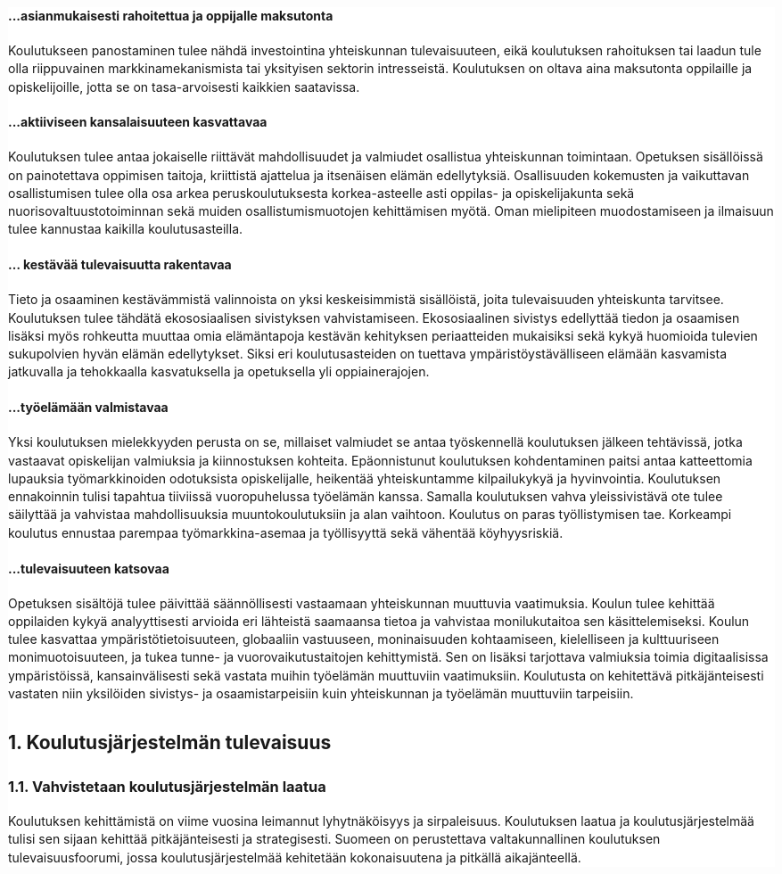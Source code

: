 #### ...asianmukaisesti rahoitettua ja oppijalle maksutonta

Koulutukseen panostaminen tulee nähdä investointina yhteiskunnan tulevaisuuteen, eikä koulutuksen rahoituksen tai laadun tule olla riippuvainen markkinamekanismista tai yksityisen sektorin intresseistä. Koulutuksen on oltava aina maksutonta oppilaille ja opiskelijoille, jotta se on tasa-arvoisesti kaikkien saatavissa.

#### ...aktiiviseen kansalaisuuteen kasvattavaa

Koulutuksen tulee antaa jokaiselle riittävät mahdollisuudet ja valmiudet osallistua yhteiskunnan toimintaan. Opetuksen sisällöissä on painotettava oppimisen taitoja, kriittistä ajattelua ja itsenäisen elämän edellytyksiä. Osallisuuden kokemusten ja vaikuttavan osallistumisen tulee olla osa arkea peruskoulutuksesta korkea-asteelle asti oppilas- ja opiskelijakunta sekä nuorisovaltuustotoiminnan sekä muiden osallistumismuotojen kehittämisen myötä. Oman mielipiteen muodostamiseen ja ilmaisuun tulee kannustaa kaikilla koulutusasteilla.

#### … kestävää tulevaisuutta rakentavaa

Tieto ja osaaminen kestävämmistä valinnoista on yksi keskeisimmistä sisällöistä, joita tulevaisuuden yhteiskunta tarvitsee. Koulutuksen tulee tähdätä ekososiaalisen sivistyksen vahvistamiseen. Ekososiaalinen sivistys edellyttää tiedon ja osaamisen lisäksi myös rohkeutta muuttaa omia elämäntapoja kestävän kehityksen periaatteiden mukaisiksi sekä kykyä huomioida tulevien sukupolvien hyvän elämän edellytykset. Siksi eri koulutusasteiden on tuettava ympäristöystävälliseen elämään kasvamista jatkuvalla ja tehokkaalla kasvatuksella ja opetuksella yli oppiainerajojen.

#### ...työelämään valmistavaa

Yksi koulutuksen mielekkyyden perusta on se, millaiset valmiudet se antaa työskennellä koulutuksen jälkeen tehtävissä, jotka vastaavat opiskelijan valmiuksia ja kiinnostuksen kohteita. Epäonnistunut koulutuksen kohdentaminen paitsi antaa katteettomia lupauksia työmarkkinoiden odotuksista opiskelijalle, heikentää yhteiskuntamme kilpailukykyä ja hyvinvointia. Koulutuksen ennakoinnin tulisi tapahtua tiiviissä vuoropuhelussa työelämän kanssa. Samalla koulutuksen vahva yleissivistävä ote tulee säilyttää ja vahvistaa mahdollisuuksia muuntokoulutuksiin ja alan vaihtoon. Koulutus on paras työllistymisen tae. Korkeampi koulutus ennustaa parempaa työmarkkina-asemaa ja työllisyyttä sekä vähentää köyhyysriskiä.

#### ...tulevaisuuteen katsovaa

Opetuksen sisältöjä tulee päivittää säännöllisesti vastaamaan yhteiskunnan muuttuvia vaatimuksia. Koulun tulee kehittää oppilaiden kykyä analyyttisesti arvioida eri lähteistä saamaansa tietoa ja vahvistaa monilukutaitoa sen käsittelemiseksi. Koulun tulee kasvattaa ympäristötietoisuuteen, globaaliin vastuuseen, moninaisuuden kohtaamiseen, kielelliseen ja kulttuuriseen monimuotoisuuteen, ja tukea tunne- ja vuorovaikutustaitojen kehittymistä. Sen on lisäksi tarjottava valmiuksia toimia digitaalisissa ympäristöissä, kansainvälisesti sekä vastata muihin työelämän muuttuviin vaatimuksiin. Koulutusta on kehitettävä pitkäjänteisesti vastaten niin yksilöiden sivistys- ja osaamistarpeisiin kuin yhteiskunnan ja työelämän muuttuviin tarpeisiin.

## 1. Koulutusjärjestelmän tulevaisuus

### 1.1. Vahvistetaan koulutusjärjestelmän laatua

Koulutuksen kehittämistä on viime vuosina leimannut lyhytnäköisyys ja sirpaleisuus. Koulutuksen laatua ja koulutusjärjestelmää tulisi sen sijaan kehittää pitkäjänteisesti ja strategisesti. Suomeen on perustettava valtakunnallinen koulutuksen tulevaisuusfoorumi, jossa koulutusjärjestelmää kehitetään kokonaisuutena ja pitkällä aikajänteellä.
